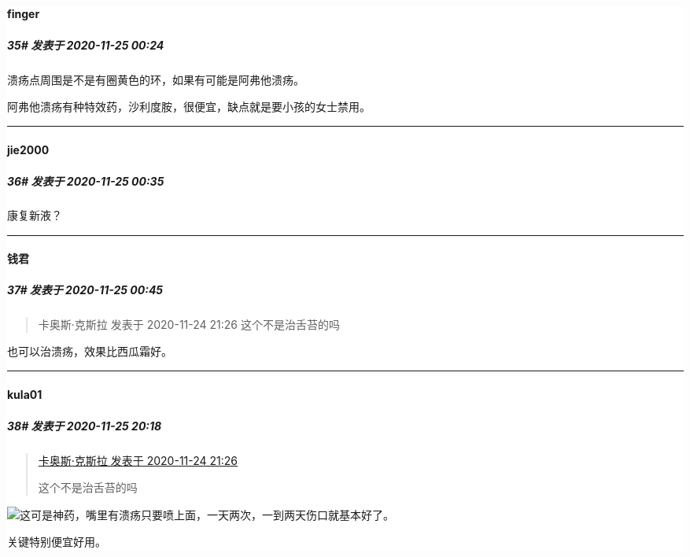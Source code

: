####  finger  
##### 35#       发表于 2020-11-25 00:24




溃疡点周围是不是有圈黄色的环，如果有可能是阿弗他溃疡。


阿弗他溃疡有种特效药，沙利度胺，很便宜，缺点就是要小孩的女士禁用。







*****

####  jie2000  
##### 36#       发表于 2020-11-25 00:35




康复新液？







*****

####  钱君  
##### 37#       发表于 2020-11-25 00:45



<blockquote>卡奥斯·克斯拉 发表于 2020-11-24 21:26
这个不是治舌苔的吗</blockquote>
也可以治溃疡，效果比西瓜霜好。







*****

####  kula01  
##### 38#       发表于 2020-11-25 20:18



<blockquote><a href="httphttps://bbs.saraba1st.com/2b/forum.php?mod=redirect&amp;goto=findpost&amp;pid=49507289&amp;ptid=1974088" target="_blank">卡奥斯·克斯拉 发表于 2020-11-24 21:26</a>

这个不是治舌苔的吗</blockquote>
<img src="https://static.saraba1st.com/image/smiley/face2017/022.png" referrerpolicy="no-referrer">这可是神药，嘴里有溃疡只要喷上面，一天两次，一到两天伤口就基本好了。


关键特别便宜好用。


